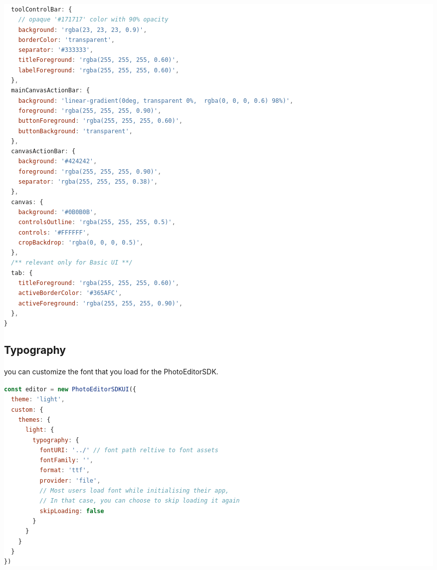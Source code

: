 ```js
  toolControlBar: {
    // opaque '#171717' color with 90% opacity
    background: 'rgba(23, 23, 23, 0.9)',
    borderColor: 'transparent',
    separator: '#333333',
    titleForeground: 'rgba(255, 255, 255, 0.60)',
    labelForeground: 'rgba(255, 255, 255, 0.60)',
  },
  mainCanvasActionBar: {
    background: 'linear-gradient(0deg, transparent 0%,  rgba(0, 0, 0, 0.6) 98%)',
    foreground: 'rgba(255, 255, 255, 0.90)',
    buttonForeground: 'rgba(255, 255, 255, 0.60)',
    buttonBackground: 'transparent',
  },
  canvasActionBar: {
    background: '#424242',
    foreground: 'rgba(255, 255, 255, 0.90)',
    separator: 'rgba(255, 255, 255, 0.38)',
  },
  canvas: {
    background: '#0B0B0B',
    controlsOutline: 'rgba(255, 255, 255, 0.5)',
    controls: '#FFFFFF',
    cropBackdrop: 'rgba(0, 0, 0, 0.5)',
  },
  /** relevant only for Basic UI **/
  tab: {
    titleForeground: 'rgba(255, 255, 255, 0.60)',
    activeBorderColor: '#365AFC',
    activeForeground: 'rgba(255, 255, 255, 0.90)',
  },
}

```

## Typography

you can customize the font that you load for the PhotoEditorSDK.

```js
const editor = new PhotoEditorSDKUI({
  theme: 'light', 
  custom: {
    themes: {
      light: {
        typography: {
          fontURI: '../' // font path reltive to font assets
          fontFamily: '',
          format: 'ttf',
          provider: 'file',
          // Most users load font while initialising their app,
          // In that case, you can choose to skip loading it again
          skipLoading: false
        }
      }
    }
  }
})
```
